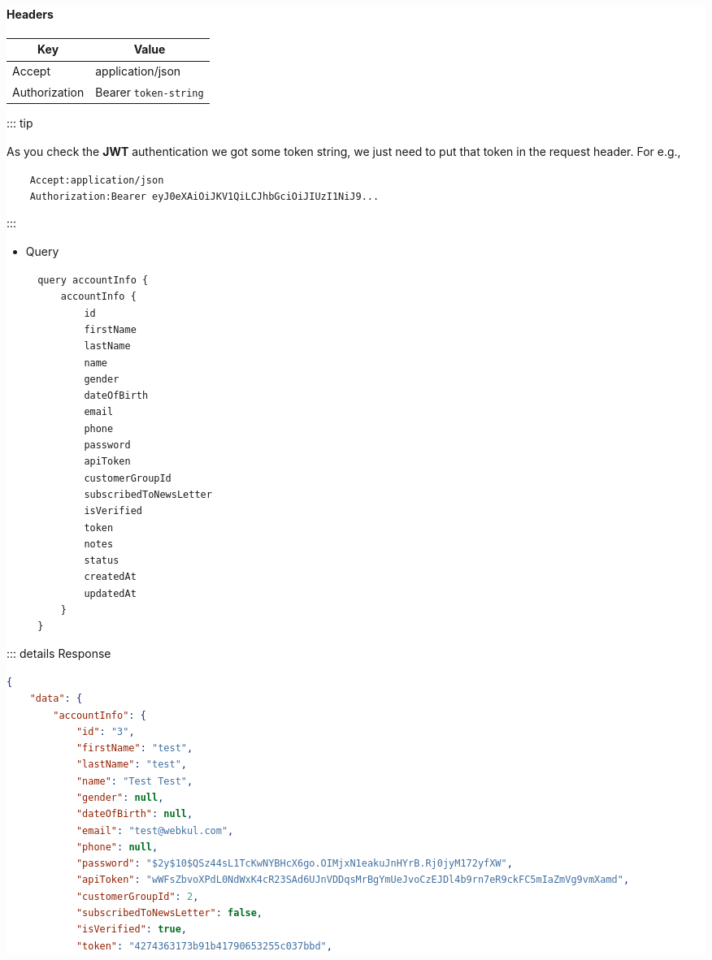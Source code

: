 #### Headers

  | Key           | Value                 |
  | ------------- | --------------------- |
  | Accept        | application/json      |
  | Authorization | Bearer `token-string` |

::: tip

As you check the **JWT** authentication we got some token string, we just need to put that token in the request header. For e.g.,

~~~request-header
    Accept:application/json
    Authorization:Bearer eyJ0eXAiOiJKV1QiLCJhbGciOiJIUzI1NiJ9...
~~~

:::

- Query
  ~~~query
    query accountInfo {
        accountInfo {
            id
            firstName
            lastName
            name
            gender
            dateOfBirth
            email
            phone
            password
            apiToken
            customerGroupId
            subscribedToNewsLetter
            isVerified
            token
            notes
            status
            createdAt
            updatedAt
        }
    }
  ~~~

::: details Response

~~~json
{
    "data": {
        "accountInfo": {
            "id": "3",
            "firstName": "test",
            "lastName": "test",
            "name": "Test Test",
            "gender": null,
            "dateOfBirth": null,
            "email": "test@webkul.com",
            "phone": null,
            "password": "$2y$10$QSz44sL1TcKwNYBHcX6go.OIMjxN1eakuJnHYrB.Rj0jyM172yfXW",
            "apiToken": "wWFsZbvoXPdL0NdWxK4cR23SAd6UJnVDDqsMrBgYmUeJvoCzEJDl4b9rn7eR9ckFC5mIaZmVg9vmXamd",
            "customerGroupId": 2,
            "subscribedToNewsLetter": false,
            "isVerified": true,
            "token": "4274363173b91b41790653255c037bbd",
~~~